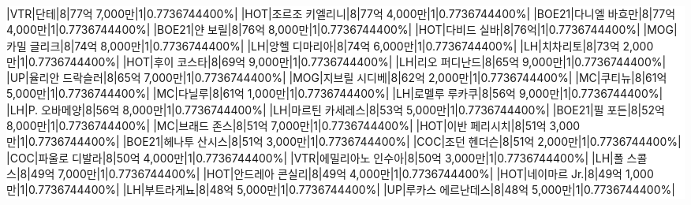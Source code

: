 |VTR|단테|8|77억 7,000만|1|0.7736744400%|
|HOT|조르조 키엘리니|8|77억 4,000만|1|0.7736744400%|
|BOE21|다니엘 바흐만|8|77억 4,000만|1|0.7736744400%|
|BOE21|얀 보릴|8|76억 8,000만|1|0.7736744400%|
|HOT|다비드 실바|8|76억|1|0.7736744400%|
|MOG|카밀 글리크|8|74억 8,000만|1|0.7736744400%|
|LH|앙헬 디마리아|8|74억 6,000만|1|0.7736744400%|
|LH|치차리토|8|73억 2,000만|1|0.7736744400%|
|HOT|후이 코스타|8|69억 9,000만|1|0.7736744400%|
|LH|리오 퍼디난드|8|65억 9,000만|1|0.7736744400%|
|UP|율리안 드락슬러|8|65억 7,000만|1|0.7736744400%|
|MOG|지브릴 시디베|8|62억 2,000만|1|0.7736744400%|
|MC|쿠티뉴|8|61억 5,000만|1|0.7736744400%|
|MC|다닐루|8|61억 1,000만|1|0.7736744400%|
|LH|로멜루 루카쿠|8|56억 9,000만|1|0.7736744400%|
|LH|P. 오바메양|8|56억 8,000만|1|0.7736744400%|
|LH|마르틴 카세레스|8|53억 5,000만|1|0.7736744400%|
|BOE21|필 포든|8|52억 8,000만|1|0.7736744400%|
|MC|브래드 존스|8|51억 7,000만|1|0.7736744400%|
|HOT|이반 페리시치|8|51억 3,000만|1|0.7736744400%|
|BOE21|헤나투 산시스|8|51억 3,000만|1|0.7736744400%|
|COC|조던 헨더슨|8|51억 2,000만|1|0.7736744400%|
|COC|파울로 디발라|8|50억 4,000만|1|0.7736744400%|
|VTR|에밀리아노 인수아|8|50억 3,000만|1|0.7736744400%|
|LH|폴 스콜스|8|49억 7,000만|1|0.7736744400%|
|HOT|안드레아 콘실리|8|49억 4,000만|1|0.7736744400%|
|HOT|네이마르 Jr.|8|49억 1,000만|1|0.7736744400%|
|LH|부트라게뇨|8|48억 5,000만|1|0.7736744400%|
|UP|루카스 에르난데스|8|48억 5,000만|1|0.7736744400%|
